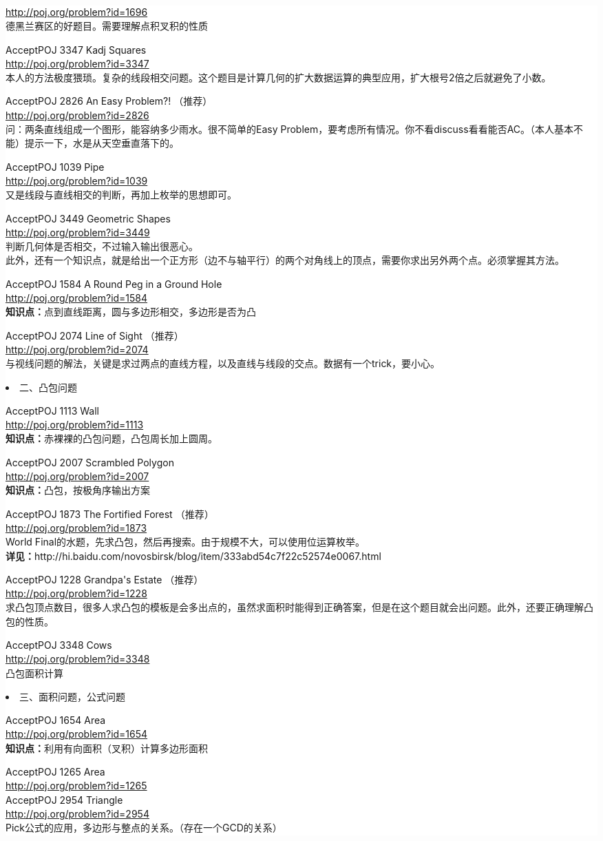 <a href="http://poj.org/problem?id=1696" target="_blank">http://poj.org/problem?id=1696</a><br>
德黑兰赛区的好题目。需要理解点积叉积的性质<br>
</p>
<p><span class="label label-success">Accept</span>POJ 3347 Kadj Squares <br>
<a href="http://poj.org/problem?id=3347" target="_blank">http://poj.org/problem?id=3347</a><br>
本人的方法极度猥琐。复杂的线段相交问题。这个题目是计算几何的扩大数据运算的典型应用，扩大根号2倍之后就避免了小数。<br>
</p>
<p><span class="label label-info">Accept</span>POJ 2826 An Easy Problem?! （推荐）<br>
<a href="http://poj.org/problem?id=2826" target="_blank">http://poj.org/problem?id=2826</a><br>
问：两条直线组成一个图形，能容纳多少雨水。很不简单的Easy Problem，要考虑所有情况。你不看discuss看看能否AC。（本人基本不能）提示一下，水是从天空垂直落下的。<br>
</p>
<p><span class="label label-success">Accept</span>POJ 1039 Pipe <br>
<a href="http://poj.org/problem?id=1039" target="_blank">http://poj.org/problem?id=1039</a><br>
又是线段与直线相交的判断，再加上枚举的思想即可。<br>
</p>
<p><span class="label label-success">Accept</span>POJ 3449 Geometric Shapes <br>
<a href="http://poj.org/problem?id=3449" target="_blank">http://poj.org/problem?id=3449</a><br>
判断几何体是否相交，不过输入输出很恶心。<br>
此外，还有一个知识点，就是给出一个正方形（边不与轴平行）的两个对角线上的顶点，需要你求出另外两个点。必须掌握其方法。<br>
</p>
<p><span class="label label-success">Accept</span>POJ 1584 A Round Peg in a Ground Hole <br>
<a href="http://poj.org/problem?id=1584" target="_blank">http://poj.org/problem?id=1584</a><br>
<strong>知识点：</strong>点到直线距离，圆与多边形相交，多边形是否为凸<br>
</p>
<p><span class="label label-success">Accept</span>POJ 2074 Line of Sight （推荐）<br>
<a href="http://poj.org/problem?id=2074" target="_blank">http://poj.org/problem?id=2074</a><br>
与视线问题的解法，关键是求过两点的直线方程，以及直线与线段的交点。数据有一个trick，要小心。<br>
</p>
</div>
<li>二、凸包问题</li>
<div>
<p><span class="label label-success">Accept</span>POJ 1113 Wall <br>
<a href="http://poj.org/problem?id=1113" target="_blank">http://poj.org/problem?id=1113</a><br>
<strong>知识点：</strong>赤裸裸的凸包问题，凸包周长加上圆周。<br>
</p>
<p><span class="label label-success">Accept</span>POJ 2007 Scrambled Polygon <br>
<a href="http://poj.org/problem?id=2007" target="_blank">http://poj.org/problem?id=2007</a><br>
<strong>知识点：</strong>凸包，按极角序输出方案<br>
</p>
<p><span class="label label-success">Accept</span>POJ 1873 The Fortified Forest （推荐）<br>
<a href="http://poj.org/problem?id=1873" target="_blank">http://poj.org/problem?id=1873</a><br>
World Final的水题，先求凸包，然后再搜索。由于规模不大，可以使用位运算枚举。<br>
<strong>详见：</strong>http://hi.baidu.com/novosbirsk/blog/item/333abd54c7f22c52574e0067.html<br>
</p>
<p><span class="label label-success">Accept</span>POJ 1228 Grandpa's Estate （推荐）<br>
<a href="http://poj.org/problem?id=1228" target="_blank">http://poj.org/problem?id=1228</a><br>
求凸包顶点数目，很多人求凸包的模板是会多出点的，虽然求面积时能得到正确答案，但是在这个题目就会出问题。此外，还要正确理解凸包的性质。<br>
</p>
<p><span class="label label-success">Accept</span>POJ 3348 Cows <br>
<a href="http://poj.org/problem?id=3348" target="_blank">http://poj.org/problem?id=3348</a><br>
凸包面积计算<br>
</p>
</div>
<li>三、面积问题，公式问题</li>
<div>
<p><span class="label label-success">Accept</span>POJ 1654 Area <br>
<a href="http://poj.org/problem?id=1654" target="_blank">http://poj.org/problem?id=1654</a><br>
<strong>知识点：</strong>利用有向面积（叉积）计算多边形面积<br>
</p>
<p><span class="label label-success">Accept</span>POJ 1265 Area <br>
<a href="http://poj.org/problem?id=1265" target="_blank">http://poj.org/problem?id=1265</a><br>
<span class="label label-success">Accept</span>POJ 2954 Triangle <br>
<a href="http://poj.org/problem?id=2954" target="_blank">http://poj.org/problem?id=2954</a><br>
Pick公式的应用，多边形与整点的关系。（存在一个GCD的关系）<br>